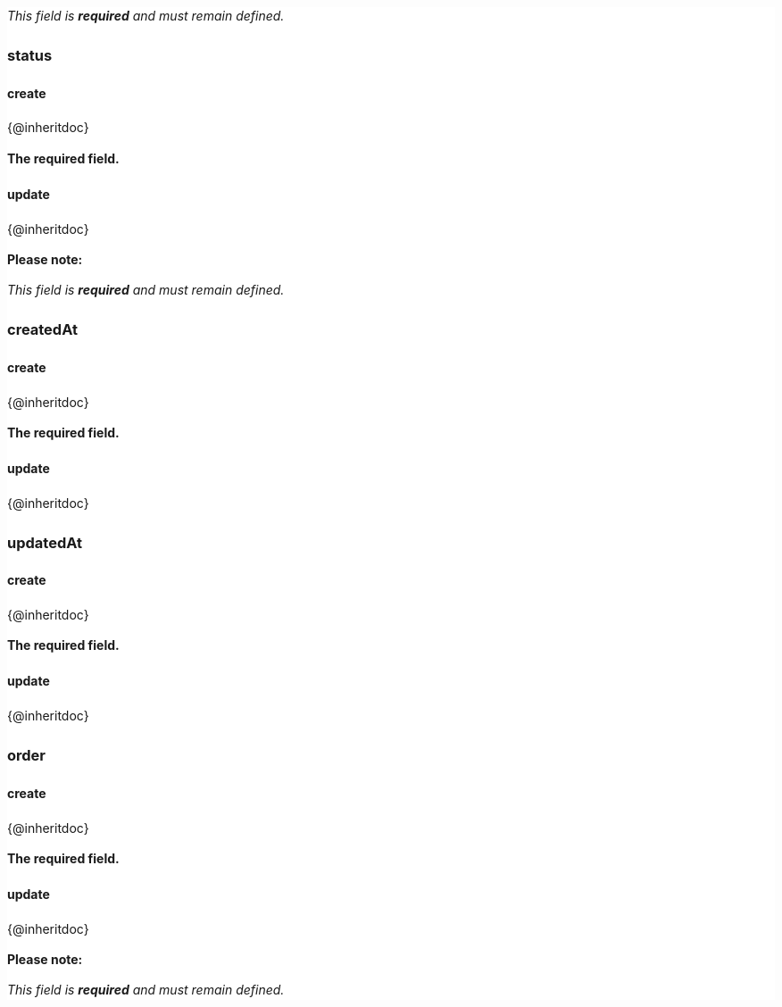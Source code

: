 *This field is **required** and must remain defined.*

### status

#### create

{@inheritdoc}

**The required field.**

#### update

{@inheritdoc}

**Please note:**

*This field is **required** and must remain defined.*

### createdAt

#### create

{@inheritdoc}

**The required field.**

#### update

{@inheritdoc}

### updatedAt

#### create

{@inheritdoc}

**The required field.**

#### update

{@inheritdoc}

### order

#### create

{@inheritdoc}

**The required field.**

#### update

{@inheritdoc}

**Please note:**

*This field is **required** and must remain defined.*
